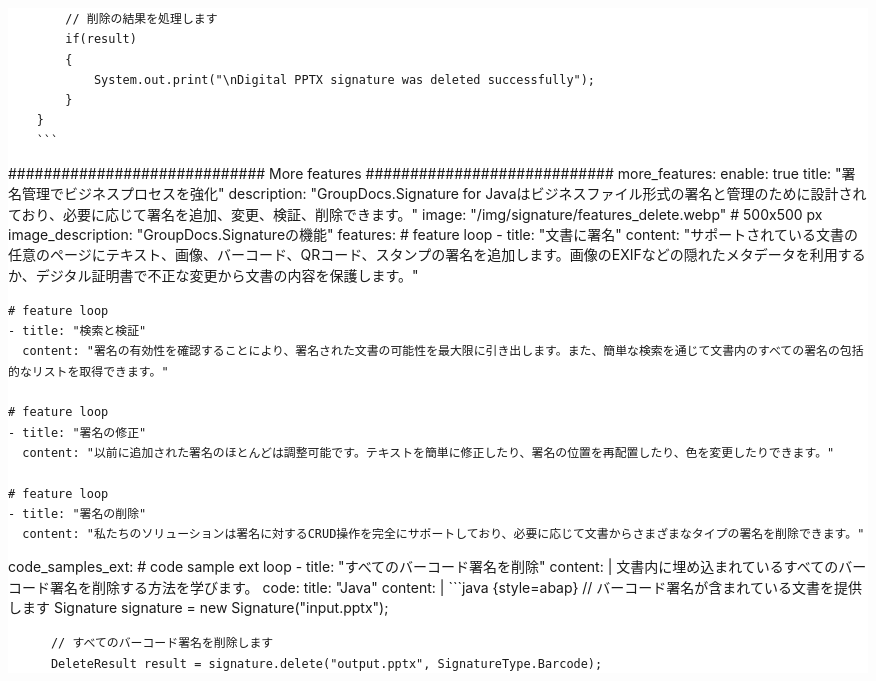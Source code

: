             // 削除の結果を処理します
            if(result)
            {
                System.out.print("\nDigital PPTX signature was deleted successfully");
            }
        }
        ```            

############################# More features ############################
more_features:
  enable: true
  title: "署名管理でビジネスプロセスを強化"
  description: "GroupDocs.Signature for Javaはビジネスファイル形式の署名と管理のために設計されており、必要に応じて署名を追加、変更、検証、削除できます。"
  image: "/img/signature/features_delete.webp" # 500x500 px
  image_description: "GroupDocs.Signatureの機能"
  features:
    # feature loop
    - title: "文書に署名"
      content: "サポートされている文書の任意のページにテキスト、画像、バーコード、QRコード、スタンプの署名を追加します。画像のEXIFなどの隠れたメタデータを利用するか、デジタル証明書で不正な変更から文書の内容を保護します。"

    # feature loop
    - title: "検索と検証"
      content: "署名の有効性を確認することにより、署名された文書の可能性を最大限に引き出します。また、簡単な検索を通じて文書内のすべての署名の包括的なリストを取得できます。"

    # feature loop
    - title: "署名の修正"
      content: "以前に追加された署名のほとんどは調整可能です。テキストを簡単に修正したり、署名の位置を再配置したり、色を変更したりできます。"

    # feature loop
    - title: "署名の削除"
      content: "私たちのソリューションは署名に対するCRUD操作を完全にサポートしており、必要に応じて文書からさまざまなタイプの署名を削除できます。"
      
  code_samples_ext:
    # code sample ext loop
    - title: "すべてのバーコード署名を削除"
      content: |
        文書内に埋め込まれているすべてのバーコード署名を削除する方法を学びます。
      code:
        title: "Java"
        content: |
          ```java {style=abap}
          // バーコード署名が含まれている文書を提供します
          Signature signature = new Signature("input.pptx");

          // すべてのバーコード署名を削除します
          DeleteResult result = signature.delete("output.pptx", SignatureType.Barcode);
